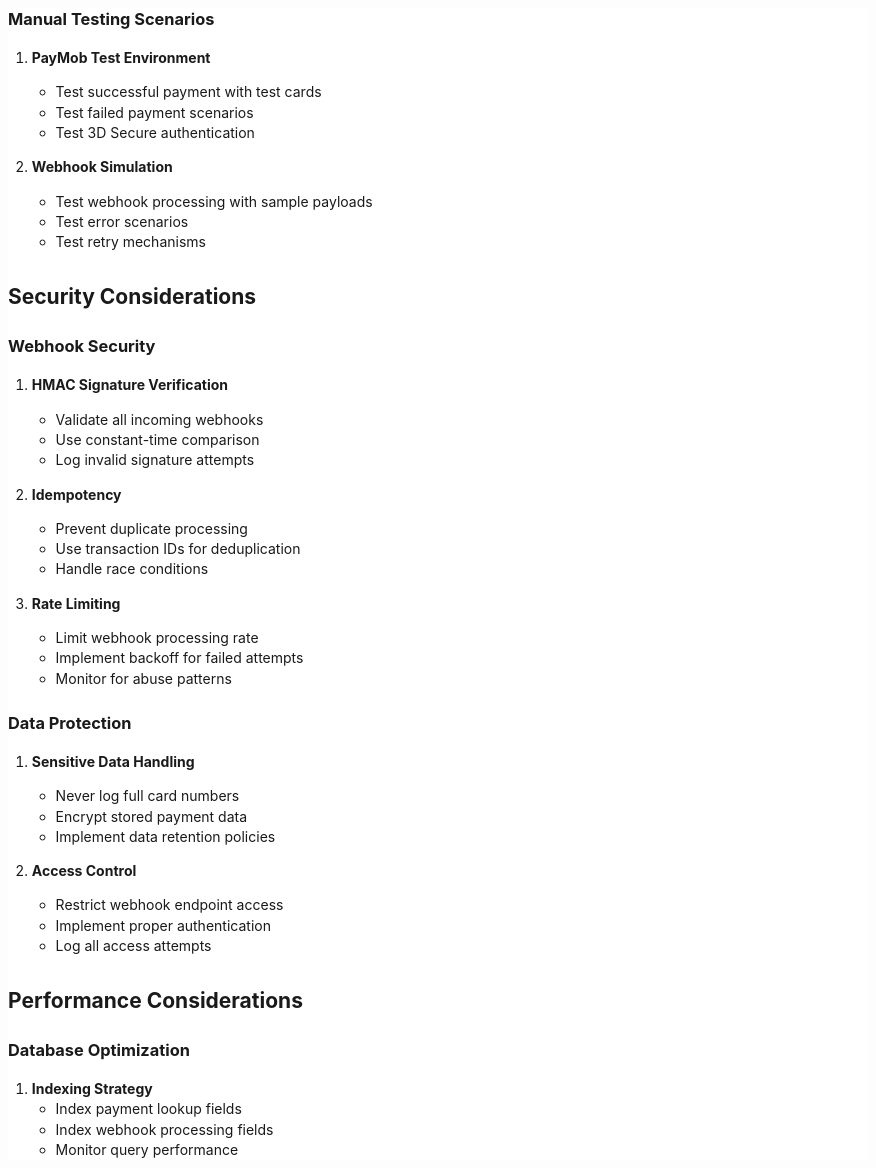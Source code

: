 ### Manual Testing Scenarios

1. **PayMob Test Environment**
   - Test successful payment with test cards
   - Test failed payment scenarios
   - Test 3D Secure authentication

2. **Webhook Simulation**
   - Test webhook processing with sample payloads
   - Test error scenarios
   - Test retry mechanisms

## Security Considerations

### Webhook Security

1. **HMAC Signature Verification**
   - Validate all incoming webhooks
   - Use constant-time comparison
   - Log invalid signature attempts

2. **Idempotency**
   - Prevent duplicate processing
   - Use transaction IDs for deduplication
   - Handle race conditions

3. **Rate Limiting**
   - Limit webhook processing rate
   - Implement backoff for failed attempts
   - Monitor for abuse patterns

### Data Protection

1. **Sensitive Data Handling**
   - Never log full card numbers
   - Encrypt stored payment data
   - Implement data retention policies

2. **Access Control**
   - Restrict webhook endpoint access
   - Implement proper authentication
   - Log all access attempts

## Performance Considerations

### Database Optimization

1. **Indexing Strategy**
   - Index payment lookup fields
   - Index webhook processing fields
   - Monitor query performance
